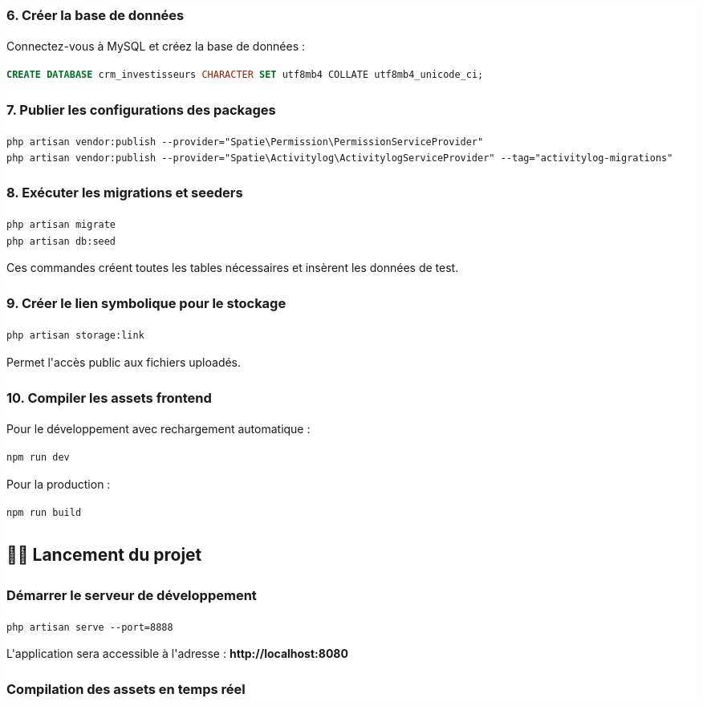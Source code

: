 ### 6. Créer la base de données

Connectez-vous à MySQL et créez la base de données :

```sql
CREATE DATABASE crm_investisseurs CHARACTER SET utf8mb4 COLLATE utf8mb4_unicode_ci;
```

### 7. Publier les configurations des packages

```
php artisan vendor:publish --provider="Spatie\Permission\PermissionServiceProvider"
php artisan vendor:publish --provider="Spatie\Activitylog\ActivitylogServiceProvider" --tag="activitylog-migrations"
```

### 8. Exécuter les migrations et seeders

```
php artisan migrate
php artisan db:seed
```

Ces commandes créent toutes les tables nécessaires et insèrent les données de test.

### 9. Créer le lien symbolique pour le stockage

```
php artisan storage:link
```

Permet l'accès public aux fichiers uploadés.

### 10. Compiler les assets frontend

Pour le développement avec rechargement automatique :

```
npm run dev
```

Pour la production :

```
npm run build
```

## 🏃‍♂️ Lancement du projet

### Démarrer le serveur de développement

```
php artisan serve --port=8888
```

L'application sera accessible à l'adresse : **http://localhost:8080**

### Compilation des assets en temps réel
